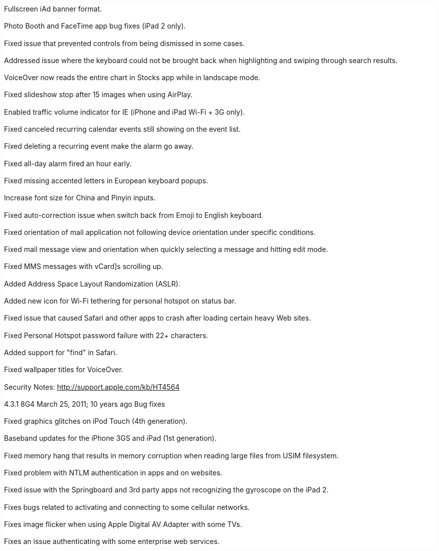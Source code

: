 Fullscreen iAd banner format.

Photo Booth and FaceTime app bug fixes (iPad 2 only).

Fixed issue that prevented controls from being dismissed in some cases.

Addressed issue where the keyboard could not be brought back when highlighting and swiping through search results.

VoiceOver now reads the entire chart in Stocks app while in landscape mode.

Fixed slideshow stop after 15 images when using AirPlay.

Enabled traffic volume indicator for IE (iPhone and iPad Wi-Fi + 3G only).

Fixed canceled recurring calendar events still showing on the event list.

Fixed deleting a recurring event make the alarm go away.

Fixed all-day alarm fired an hour early.

Fixed missing accented letters in European keyboard popups.

Increase font size for China and Pinyin inputs.

Fixed auto-correction issue when switch back from Emoji to English keyboard.

Fixed orientation of mail application not following device orientation under specific conditions.

Fixed mail message view and orientation when quickly selecting a message and hitting edit mode.

Fixed MMS messages with vCard]s scrolling up.

Added Address Space Layout Randomization (ASLR).

Added new icon for Wi-Fi tethering for personal hotspot on status bar.

Fixed issue that caused Safari and other apps to crash after loading certain heavy Web sites.

Fixed Personal Hotspot password failure with 22+ characters.

Added support for "find" in Safari.

Fixed wallpaper titles for VoiceOver.

Security Notes: http://support.apple.com/kb/HT4564

4.3.1 8G4 March 25, 2011; 10 years ago Bug fixes

Fixed graphics glitches on iPod Touch (4th generation).

Baseband updates for the iPhone 3GS and iPad (1st generation).

Fixed memory hang that results in memory corruption when reading large files from USIM filesystem.

Fixed problem with NTLM authentication in apps and on websites.

Fixed issue with the Springboard and 3rd party apps not recognizing the gyroscope on the iPad 2.

Fixes bugs related to activating and connecting to some cellular networks.

Fixes image flicker when using Apple Digital AV Adapter with some TVs.

Fixes an issue authenticating with some enterprise web services.
